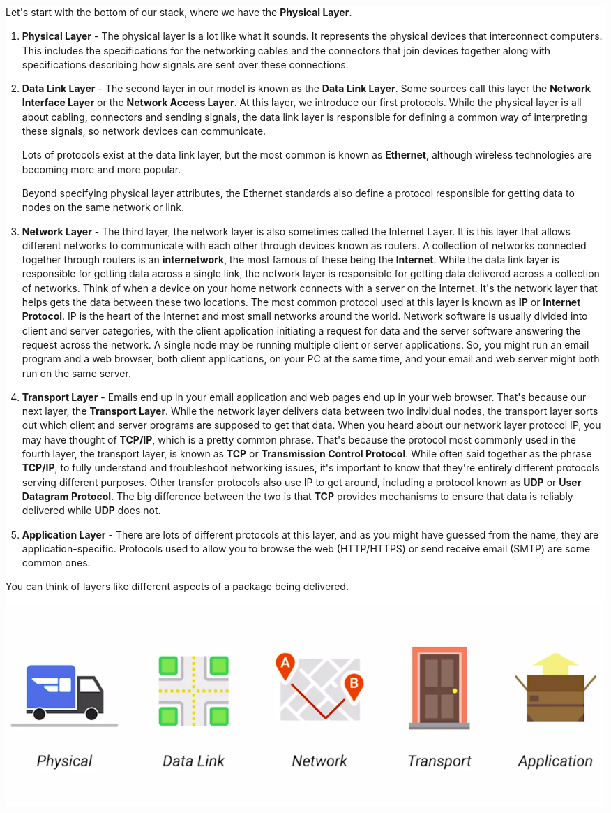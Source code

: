 Let's start with the bottom of our stack, where we have the **Physical Layer**.

1. **Physical Layer** - The physical layer is a lot like what it sounds. It represents the physical devices that interconnect computers. This includes the specifications for the networking cables and the connectors that join devices together along with specifications describing how signals are sent over these connections.

2. **Data Link Layer** - The second layer in our model is known as the **Data Link Layer**. Some sources call this layer the **Network Interface Layer** or the **Network Access Layer**.
   At this layer, we introduce our first protocols. While the physical layer is all about cabling, connectors and sending signals, the data link layer is responsible for defining a common way of interpreting these signals, so network devices can communicate.

   Lots of protocols exist at the data link layer, but the most common is known as **Ethernet**, although wireless technologies are becoming more and more popular.

   Beyond specifying physical layer attributes, the Ethernet standards also define a protocol responsible for getting data to nodes on the same network or link.

3. **Network Layer** - The third layer, the network layer is also sometimes called the Internet Layer. It is this layer that allows different networks to communicate with each other through devices known as routers. A collection of networks connected together through routers is an **internetwork**, the most famous of these being the **Internet**. While the data link layer is responsible for getting data across a single link, the network layer is responsible for getting data delivered across a collection of networks. Think of when a device on your home network connects with a server on the Internet. It's the network layer that helps gets the data between these two locations. The most common protocol used at this layer is known as **IP** or **Internet Protocol**. IP is the heart of the Internet and most small networks around the world. Network software is usually divided into client and server categories, with the client application initiating a request for data and the server software answering the request across the network. A single node may be running multiple client or server applications. So, you might run an email program and a web browser, both client applications, on your PC at the same time, and your email and web server might both run on the same server.

4. **Transport Layer** - Emails end up in your email application and web pages end up in your web browser. That's because our next layer, the **Transport Layer**. While the network layer delivers data between two individual nodes, the transport layer sorts out which client and server programs are supposed to get that data. When you heard about our network layer protocol IP, you may have thought of **TCP/IP**, which is a pretty common phrase. That's because the protocol most commonly used in the fourth layer, the transport layer, is known as **TCP** or **Transmission Control Protocol**. While often said together as the phrase **TCP/IP**, to fully understand and troubleshoot networking issues, it's important to know that they're entirely different protocols serving different purposes. Other transfer protocols also use IP to get around, including a protocol known as **UDP** or **User Datagram Protocol**. The big difference between the two is that **TCP** provides mechanisms to ensure that data is reliably delivered while **UDP** does not.

5. **Application Layer** - There are lots of different protocols at this layer, and as you might have guessed from the name, they are application-specific. Protocols used to allow you to browse the web (HTTP/HTTPS) or send receive email (SMTP) are some common ones.

You can think of layers like different aspects of a package being delivered.

![Visualization of TCP/IP 5-Layer Network Model](images/visualization-of-tcpIP5Layer.png)

